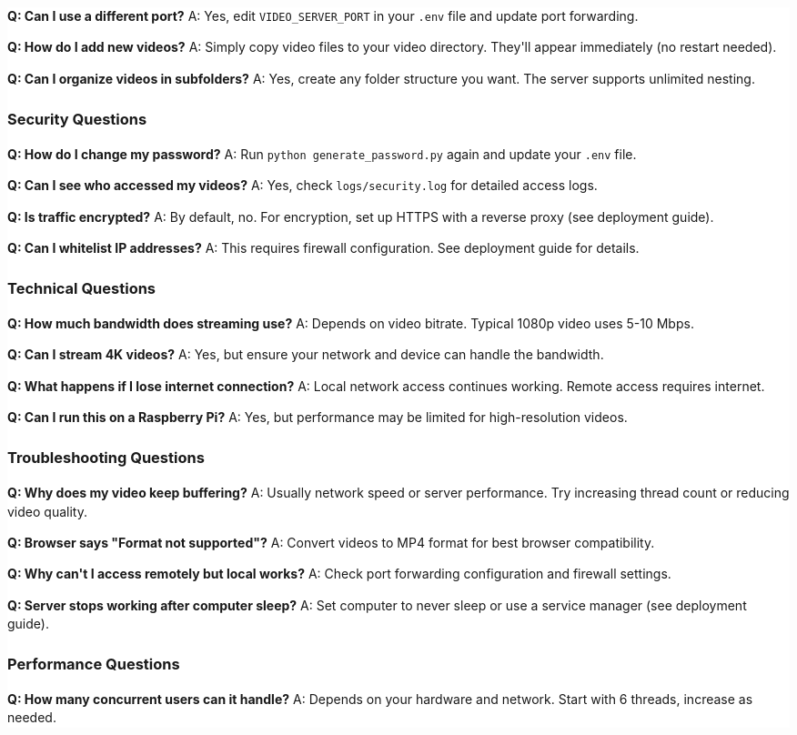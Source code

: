 **Q: Can I use a different port?**
A: Yes, edit `VIDEO_SERVER_PORT` in your `.env` file and update port forwarding.

**Q: How do I add new videos?**
A: Simply copy video files to your video directory. They'll appear immediately (no restart needed).

**Q: Can I organize videos in subfolders?**
A: Yes, create any folder structure you want. The server supports unlimited nesting.

### Security Questions

**Q: How do I change my password?**
A: Run `python generate_password.py` again and update your `.env` file.

**Q: Can I see who accessed my videos?**
A: Yes, check `logs/security.log` for detailed access logs.

**Q: Is traffic encrypted?**
A: By default, no. For encryption, set up HTTPS with a reverse proxy (see deployment guide).

**Q: Can I whitelist IP addresses?**
A: This requires firewall configuration. See deployment guide for details.

### Technical Questions

**Q: How much bandwidth does streaming use?**
A: Depends on video bitrate. Typical 1080p video uses 5-10 Mbps.

**Q: Can I stream 4K videos?**
A: Yes, but ensure your network and device can handle the bandwidth.

**Q: What happens if I lose internet connection?**
A: Local network access continues working. Remote access requires internet.

**Q: Can I run this on a Raspberry Pi?**
A: Yes, but performance may be limited for high-resolution videos.

### Troubleshooting Questions

**Q: Why does my video keep buffering?**
A: Usually network speed or server performance. Try increasing thread count or reducing video quality.

**Q: Browser says "Format not supported"?**
A: Convert videos to MP4 format for best browser compatibility.

**Q: Why can't I access remotely but local works?**
A: Check port forwarding configuration and firewall settings.

**Q: Server stops working after computer sleep?**
A: Set computer to never sleep or use a service manager (see deployment guide).

### Performance Questions

**Q: How many concurrent users can it handle?**
A: Depends on your hardware and network. Start with 6 threads, increase as needed.
